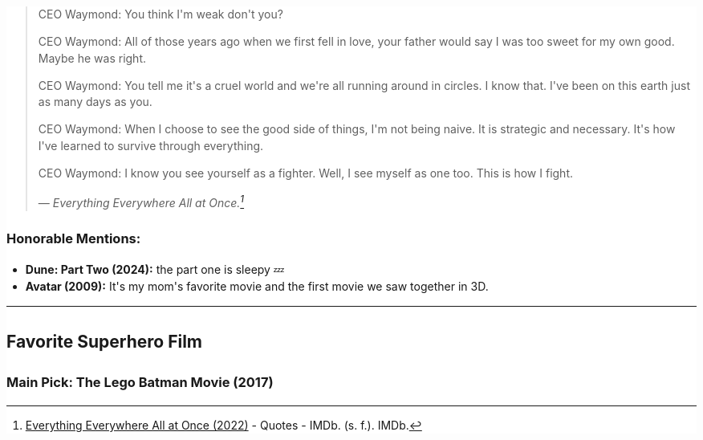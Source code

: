 > CEO Waymond: You think I'm weak don't you?
> 
> CEO Waymond: All of those years ago when we first fell in love, your father would say I was too sweet for my own good. Maybe he was right.
>
> CEO Waymond: You tell me it's a cruel world and we're all running around in circles. I know that. I've been on this earth just as many days as you.
>
> CEO Waymond: When I choose to see the good side of things, I'm not being naive. It is strategic and necessary. It's how I've learned to survive through everything.
>
> CEO Waymond: I know you see yourself as a fighter. Well, I see myself as one too. This is how I fight.
> 
> — <cite>Everything Everywhere All at Once.[^3]</cite>

[^3]: [Everything Everywhere All at Once (2022)](https://www.imdb.com/title/tt6710474/quotes/) - Quotes - IMDb. (s. f.). IMDb.

### Honorable Mentions:
- **Dune: Part Two (2024):** the part one is sleepy 💤
- **Avatar (2009):** It's my mom's favorite movie and the first movie we saw together in 3D.

---

## Favorite Superhero Film

### Main Pick: The Lego Batman Movie (2017)


[^1]: [Babylon (2022)](https://www.imdb.com/title/tt10640346/characters/nm0000093) - IMDB. (s. f.). IMDb.
[^2]: [War for the Planet of the Apes (2017)](https://www.imdb.com/title/tt3450958/quotes/) - Quotes - IMDb. (s. f.). IMDb.
[^4]: [Guardians of the Galaxy: Vol. 2 (2017)](https://www.imdb.com/title/tt3896198/quotes/) - Quotes - IMDb. (s. f.). IMDb.
[^5]: [Split (2016)](https://www.imdb.com/title/tt4972582/quotes/) - Quotes - IMDb. (s. f.). IMDb.
[^6]: [Silver Linings Playbook (2012)](https://www.imdb.com/title/tt1045658/quotes/) - Quotes - IMDb. (s. f.). IMDb.
[^7]: [The White Tiger (2019)](https://www.imdb.com/title/tt6571548/quotes/) - Quotes - IMDb. (s. f.). IMDb.
[^8]: [John Wick: Chapter 3 - Parabellum (2019)](https://www.imdb.com/title/tt6146586/quotes/) - Quotes - IMDb. (s. f.). IMDb.
[^9]: [Chapitre XXI - Le Petit Prince](/blog/le-petit-prince-chapitre-21/)
[^10]: [Kung Fu Panda (2008)](https://www.imdb.com/title/tt0441773/quotes/) - Quotes - IMDb. (s. f.). IMDb.
[^11]: [Meet the Robinsons (2007)](https://www.imdb.com/title/tt0396555/quotes/) - Quotes - IMDb. (s. f.). IMDb.
[^12]: [Treasure Planet (2002)](https://www.imdb.com/title/tt0133240/quotes/) - Quotes - IMDb. (s. f.). IMDb.
[^13]: [Sing (2016)](https://www.imdb.com/title/tt3470600/quotes/) - Quotes - IMDb. (s. f.). IMDb.